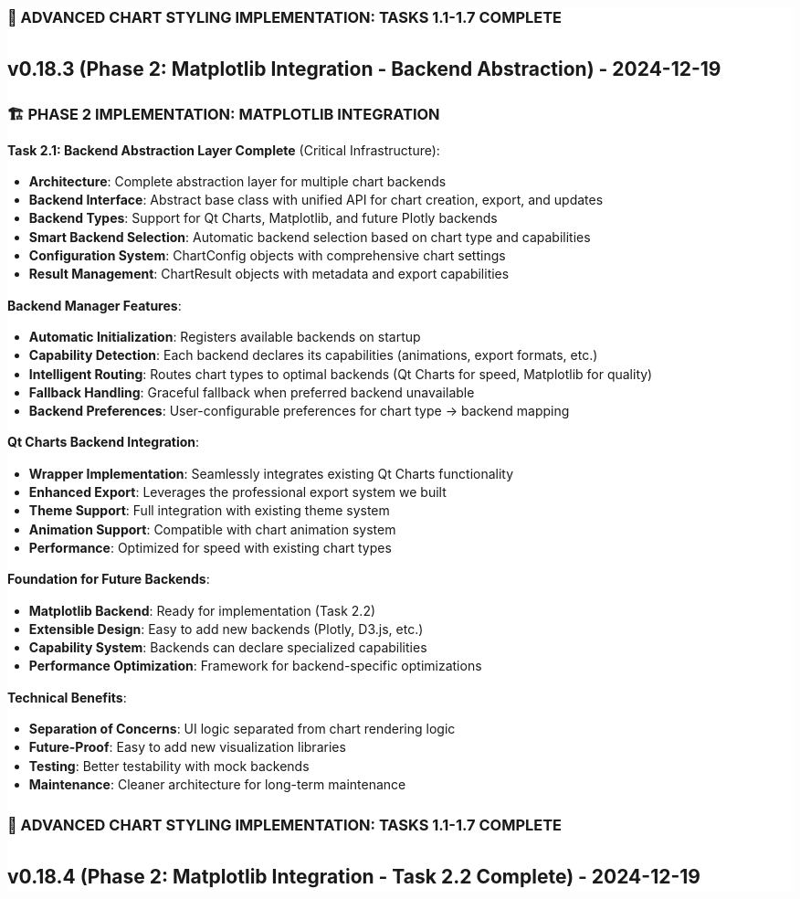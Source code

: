 ### 🎨 ADVANCED CHART STYLING IMPLEMENTATION: TASKS 1.1-1.7 COMPLETE

## v0.18.3 (Phase 2: Matplotlib Integration - Backend Abstraction) - 2024-12-19

### 🏗️ PHASE 2 IMPLEMENTATION: MATPLOTLIB INTEGRATION

**Task 2.1: Backend Abstraction Layer Complete** (Critical Infrastructure):
- **Architecture**: Complete abstraction layer for multiple chart backends
- **Backend Interface**: Abstract base class with unified API for chart creation, export, and updates
- **Backend Types**: Support for Qt Charts, Matplotlib, and future Plotly backends
- **Smart Backend Selection**: Automatic backend selection based on chart type and capabilities
- **Configuration System**: ChartConfig objects with comprehensive chart settings
- **Result Management**: ChartResult objects with metadata and export capabilities

**Backend Manager Features**:
- **Automatic Initialization**: Registers available backends on startup
- **Capability Detection**: Each backend declares its capabilities (animations, export formats, etc.)
- **Intelligent Routing**: Routes chart types to optimal backends (Qt Charts for speed, Matplotlib for quality)
- **Fallback Handling**: Graceful fallback when preferred backend unavailable
- **Backend Preferences**: User-configurable preferences for chart type → backend mapping

**Qt Charts Backend Integration**:
- **Wrapper Implementation**: Seamlessly integrates existing Qt Charts functionality
- **Enhanced Export**: Leverages the professional export system we built
- **Theme Support**: Full integration with existing theme system
- **Animation Support**: Compatible with chart animation system
- **Performance**: Optimized for speed with existing chart types

**Foundation for Future Backends**:
- **Matplotlib Backend**: Ready for implementation (Task 2.2)
- **Extensible Design**: Easy to add new backends (Plotly, D3.js, etc.)
- **Capability System**: Backends can declare specialized capabilities
- **Performance Optimization**: Framework for backend-specific optimizations

**Technical Benefits**:
- **Separation of Concerns**: UI logic separated from chart rendering logic
- **Future-Proof**: Easy to add new visualization libraries
- **Testing**: Better testability with mock backends
- **Maintenance**: Cleaner architecture for long-term maintenance

### 🎨 ADVANCED CHART STYLING IMPLEMENTATION: TASKS 1.1-1.7 COMPLETE

## v0.18.4 (Phase 2: Matplotlib Integration - Task 2.2 Complete) - 2024-12-19
